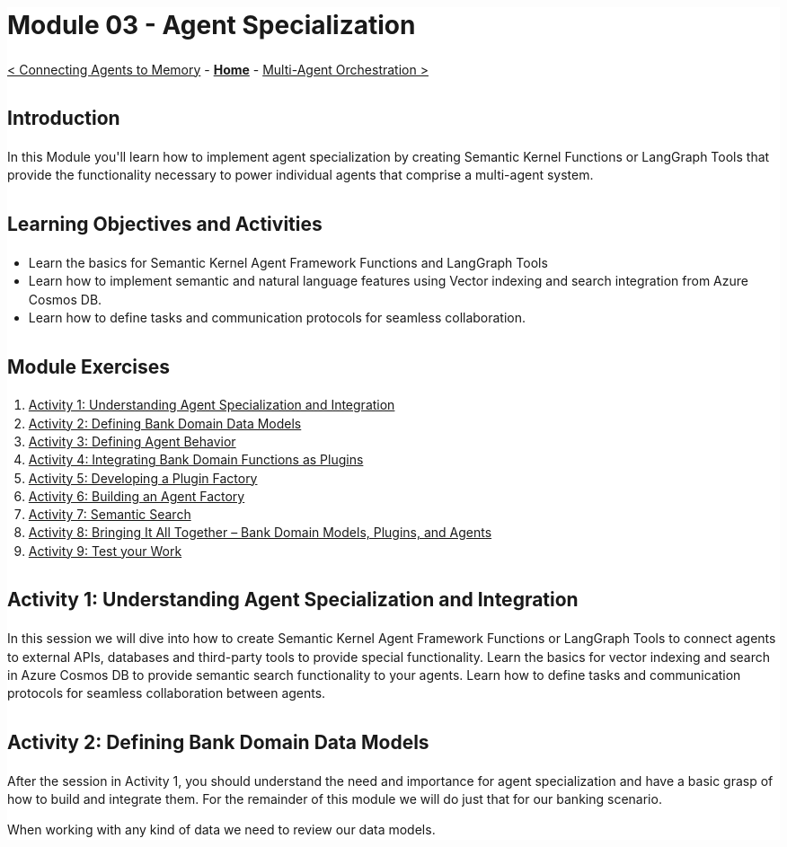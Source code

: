 # Module 03 - Agent Specialization

[< Connecting Agents to Memory](./Module-02.md) - **[Home](Home.md)** - [Multi-Agent Orchestration >](./Module-04.md)

## Introduction

In this Module you'll learn how to implement agent specialization by creating Semantic Kernel Functions or LangGraph Tools that provide the functionality necessary to power individual agents that comprise a multi-agent system.

## Learning Objectives and Activities

- Learn the basics for Semantic Kernel Agent Framework Functions and LangGraph Tools
- Learn how to implement semantic and natural language features using Vector indexing and search integration from Azure Cosmos DB.
- Learn how to define tasks and communication protocols for seamless collaboration.

## Module Exercises

1. [Activity 1: Understanding Agent Specialization and Integration](#activity-1-understanding-agent-specialization-and-integration)  
1. [Activity 2: Defining Bank Domain Data Models](#activity-2-defining-bank-domain-data-models)  
1. [Activity 3: Defining Agent Behavior](#activity-3-defining-agent-behavior)  
1. [Activity 4: Integrating Bank Domain Functions as Plugins](#activity-4-integrating-bank-domain-functions-as-plugins)  
1. [Activity 5: Developing a Plugin Factory](#activity-5-developing-a-plugin-factory)  
1. [Activity 6: Building an Agent Factory](#activity-6-building-an-agent-factory)
1. [Activity 7: Semantic Search](#activity-7-semantic-search)
1. [Activity 8: Bringing It All Together – Bank Domain Models, Plugins, and Agents](#activity-8-bringing-it-all-together--bank-domain-models-plugins-and-agents)
1. [Activity 9: Test your Work](#activity-9-test-your-work)

## Activity 1: Understanding Agent Specialization and Integration

In this session we will dive into how to create Semantic Kernel Agent Framework Functions or LangGraph Tools to connect agents to external APIs, databases and third-party tools to provide special functionality. Learn the basics for vector indexing and search in Azure Cosmos DB to provide semantic search functionality to your agents. Learn how to define tasks and communication protocols for seamless collaboration between agents.

## Activity 2: Defining Bank Domain Data Models

After the session in Activity 1, you should understand the need and importance for agent specialization and have a basic grasp of how to build and integrate them. For the remainder of this module we will do just that for our banking scenario.

When working with any kind of data we need to review our data models.
